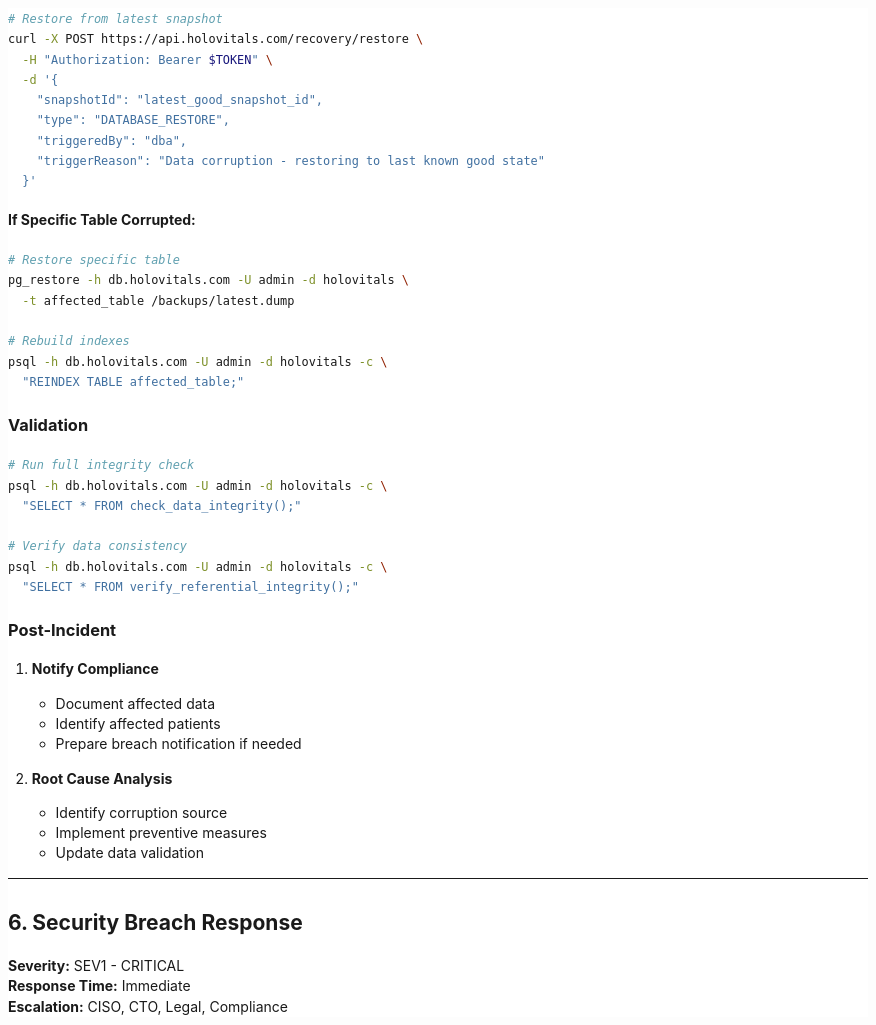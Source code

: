 ```bash
# Restore from latest snapshot
curl -X POST https://api.holovitals.com/recovery/restore \
  -H "Authorization: Bearer $TOKEN" \
  -d '{
    "snapshotId": "latest_good_snapshot_id",
    "type": "DATABASE_RESTORE",
    "triggeredBy": "dba",
    "triggerReason": "Data corruption - restoring to last known good state"
  }'
```

#### If Specific Table Corrupted:

```bash
# Restore specific table
pg_restore -h db.holovitals.com -U admin -d holovitals \
  -t affected_table /backups/latest.dump

# Rebuild indexes
psql -h db.holovitals.com -U admin -d holovitals -c \
  "REINDEX TABLE affected_table;"
```

### Validation

```bash
# Run full integrity check
psql -h db.holovitals.com -U admin -d holovitals -c \
  "SELECT * FROM check_data_integrity();"

# Verify data consistency
psql -h db.holovitals.com -U admin -d holovitals -c \
  "SELECT * FROM verify_referential_integrity();"
```

### Post-Incident

1. **Notify Compliance**
   - Document affected data
   - Identify affected patients
   - Prepare breach notification if needed

2. **Root Cause Analysis**
   - Identify corruption source
   - Implement preventive measures
   - Update data validation

---

## 6. Security Breach Response

**Severity:** SEV1 - CRITICAL  
**Response Time:** Immediate  
**Escalation:** CISO, CTO, Legal, Compliance
